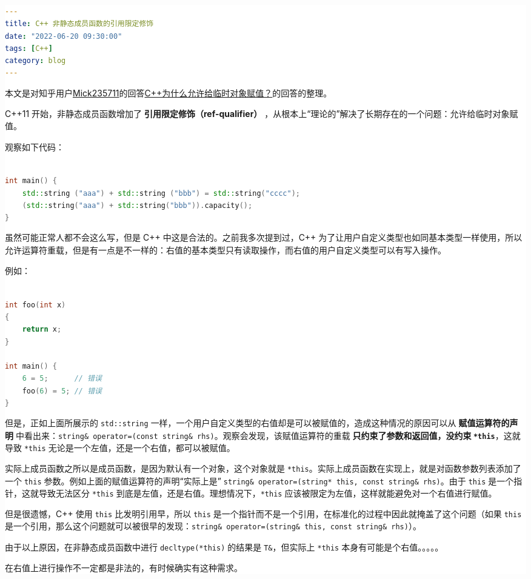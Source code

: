 ```yaml
---
title: C++ 非静态成员函数的引用限定修饰
date: "2022-06-20 09:30:00"
tags: [C++]
category: blog
---
```

本文是对知乎用户[Mick235711](https://www.zhihu.com/people/mick235711)的回答[C++为什么允许给临时对象赋值？](https://www.zhihu.com/question/533946012/answer/2509921643)的回答的整理。

C++11 开始，非静态成员函数增加了 **引用限定修饰（ref-qualifier）** ，从根本上“理论的”解决了长期存在的一个问题：允许给临时对象赋值。



观察如下代码：

```cpp

int main() {
	std::string ("aaa") + std::string ("bbb") = std::string("cccc");
	(std::string("aaa") + std::string("bbb")).capacity();
}

```

虽然可能正常人都不会这么写，但是 C++ 中这是合法的。之前我多次提到过，C++ 为了让用户自定义类型也如同基本类型一样使用，所以允许运算符重载，但是有一点是不一样的：右值的基本类型只有读取操作，而右值的用户自定义类型可以有写入操作。

例如：

```cpp

int foo(int x)
{
    return x;
}

int main() {
    6 = 5;      // 错误
    foo(6) = 5; // 错误
}

```

但是，正如上面所展示的 `std::string` 一样，一个用户自定义类型的右值却是可以被赋值的，造成这种情况的原因可以从 **赋值运算符的声明** 中看出来：`string& operator=(const string& rhs)`。观察会发现，该赋值运算符的重载 **只约束了参数和返回值，没约束 `*this`**，这就导致 `*this` 无论是一个左值，还是一个右值，都可以被赋值。

实际上成员函数之所以是成员函数，是因为默认有一个对象，这个对象就是 `*this`。实际上成员函数在实现上，就是对函数参数列表添加了一个 `this` 参数。例如上面的赋值运算符的声明“实际上是” `string& operator=(string* this, const string& rhs)`。由于 `this` 是一个指针，这就导致无法区分 `*this` 到底是左值，还是右值。理想情况下，`*this` 应该被限定为左值，这样就能避免对一个右值进行赋值。

但是很遗憾，C++ 使用 `this` 比发明引用早，所以 `this` 是一个指针而不是一个引用，在标准化的过程中因此就掩盖了这个问题（如果 `this` 是一个引用，那么这个问题就可以被很早的发现：`string& operator=(string& this, const string& rhs)`）。

由于以上原因，在非静态成员函数中进行 `decltype(*this)` 的结果是 `T&`，但实际上 `*this` 本身有可能是个右值。。。。。

在右值上进行操作不一定都是非法的，有时候确实有这种需求。
